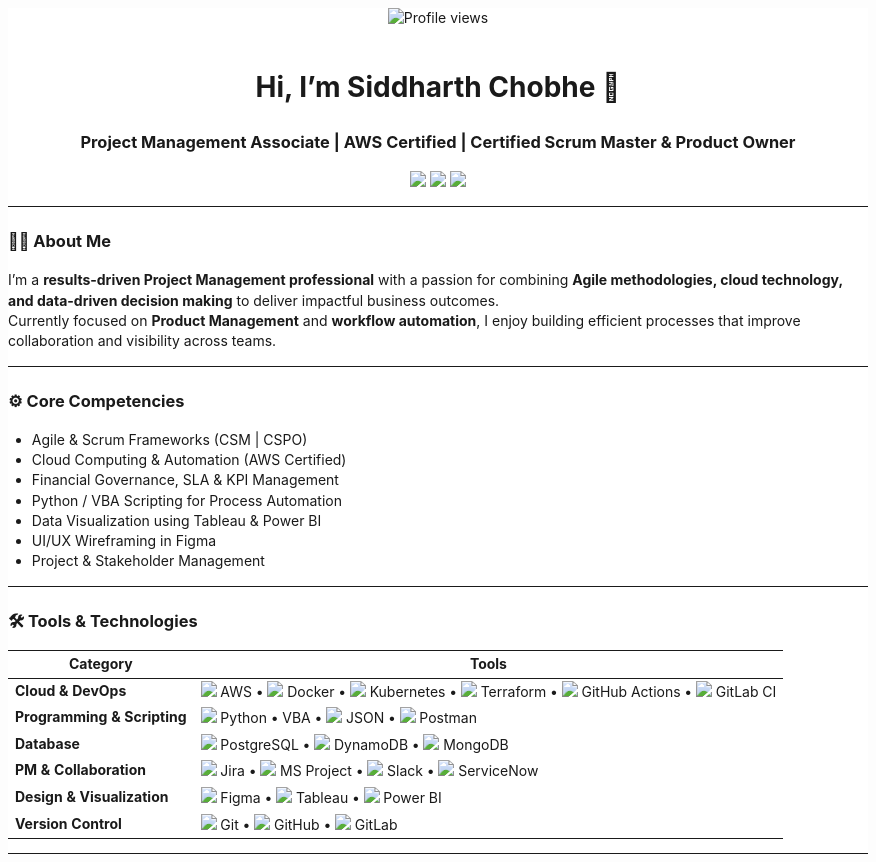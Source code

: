 

<p align="center">
  <img src="https://komarev.com/ghpvc/?username=sid-dev7&label=Profile%20Views&color=0e75b6&style=flat-square" alt="Profile views" />
</p>

<h1 align="center">Hi, I’m Siddharth Chobhe 👋</h1>
<h3 align="center">Project Management Associate | AWS Certified | Certified Scrum Master & Product Owner</h3>

<p align="center">
  <a href="https://www.linkedin.com/in/siddharthchobhe" target="_blank"><img src="https://img.shields.io/badge/LinkedIn-Connect-blue?logo=linkedin&style=flat-square"></a>
  <a href="https://medium.com/@siddharthchobhe" target="_blank"><img src="https://img.shields.io/badge/Medium-Read%20My%20Articles-black?logo=medium&style=flat-square"></a>
  <a href="mailto:siddharthchobhe@gmail.com"><img src="https://img.shields.io/badge/Email-siddharthchobhe%40gmail.com-red?logo=gmail&style=flat-square"></a>
</p>

---

### 👨‍💼 About Me  
I’m a **results-driven Project Management professional** with a passion for combining **Agile methodologies, cloud technology, and data-driven decision making** to deliver impactful business outcomes.  
Currently focused on **Product Management** and **workflow automation**, I enjoy building efficient processes that improve collaboration and visibility across teams.

---

### ⚙️ Core Competencies  
- Agile & Scrum Frameworks (CSM | CSPO)  
- Cloud Computing & Automation (AWS Certified)  
- Financial Governance, SLA & KPI Management  
- Python / VBA Scripting for Process Automation  
- Data Visualization using Tableau & Power BI  
- UI/UX Wireframing in Figma  
- Project & Stakeholder Management  

---

### 🛠️ Tools & Technologies

| Category | Tools |
|-----------|--------|
| **Cloud & DevOps** | <img src="https://upload.wikimedia.org/wikipedia/commons/thumb/9/93/Amazon_Web_Services_Logo.svg/640px-Amazon_Web_Services_Logo.svg.png" width="60"/> AWS • <img src="https://cdn.jsdelivr.net/gh/devicons/devicon/icons/docker/docker-original.svg" width="30"/> Docker • <img src="https://cdn.jsdelivr.net/gh/devicons/devicon/icons/kubernetes/kubernetes-plain.svg" width="30"/> Kubernetes • <img src="https://cdn.jsdelivr.net/gh/devicons/devicon/icons/terraform/terraform-original.svg" width="30"/> Terraform • <img src="https://cdn.jsdelivr.net/gh/devicons/devicon/icons/github/github-original.svg" width="30"/> GitHub Actions • <img src="https://cdn.jsdelivr.net/gh/devicons/devicon/icons/gitlab/gitlab-original.svg" width="30"/> GitLab CI |
| **Programming & Scripting** | <img src="https://cdn.jsdelivr.net/gh/devicons/devicon/icons/python/python-original.svg" width="30"/> Python • VBA • <img src="https://cdn.jsdelivr.net/gh/devicons/devicon/icons/json/json-original.svg" width="30"/> JSON • <img src="https://cdn.jsdelivr.net/gh/devicons/devicon/icons/postman/postman-original.svg" width="30"/> Postman |
| **Database** | <img src="https://cdn.jsdelivr.net/gh/devicons/devicon/icons/postgresql/postgresql-original.svg" width="30"/> PostgreSQL • <img src="https://upload.wikimedia.org/wikipedia/commons/f/fd/DynamoDB.png" width="50"/> DynamoDB • <img src="https://cdn.jsdelivr.net/gh/devicons/devicon/icons/mongodb/mongodb-original.svg" width="30"/> MongoDB |
| **PM & Collaboration** | <img src="https://cdn.jsdelivr.net/gh/devicons/devicon/icons/jira/jira-original.svg" width="30"/> Jira • <img src="https://upload.wikimedia.org/wikipedia/commons/thumb/9/98/Microsoft_Project_%282019–present%29.svg/2346px-Microsoft_Project_%282019–present%29.svg.png" width="40"/> MS Project • <img src="https://encrypted-tbn0.gstatic.com/images?q=tbn:ANd9GcRX4cFRMSi4Jpqi2pArO7S92EDN4gUrKIQ3pQ&s" width="30"/> Slack • <img src="https://encrypted-tbn0.gstatic.com/images?q=tbn:ANd9GcSlwBBLfJlsQ1OJQLPE4UlRZonkVjSPVq-vZw&s" width="30"/> ServiceNow |
| **Design & Visualization** | <img src="https://cdn.jsdelivr.net/gh/devicons/devicon/icons/figma/figma-original.svg" width="30"/> Figma • <img src="https://logos-world.net/wp-content/uploads/2021/10/Tableau-Logo.png" width="60"/> Tableau • <img src="https://upload.wikimedia.org/wikipedia/commons/thumb/c/cf/New_Power_BI_Logo.svg/2048px-New_Power_BI_Logo.svg.png" width="50"/> Power BI |
| **Version Control** | <img src="https://cdn.jsdelivr.net/gh/devicons/devicon/icons/git/git-original.svg" width="30"/> Git • <img src="https://cdn.jsdelivr.net/gh/devicons/devicon/icons/github/github-original.svg" width="30"/> GitHub • <img src="https://cdn.jsdelivr.net/gh/devicons/devicon/icons/gitlab/gitlab-original.svg" width="30"/> GitLab |

---